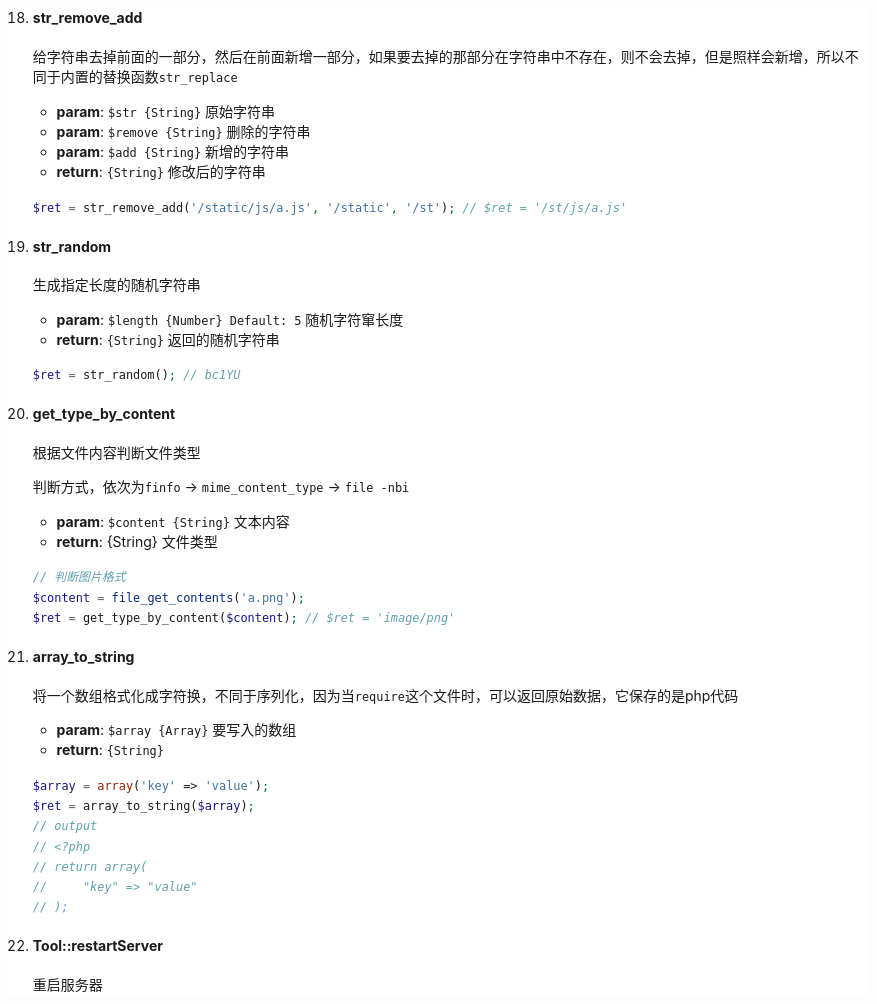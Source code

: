 18. #### str_remove_add

    给字符串去掉前面的一部分，然后在前面新增一部分，如果要去掉的那部分在字符串中不存在，则不会去掉，但是照样会新增，所以不同于内置的替换函数`str_replace`

    * __param__: `$str {String}` 原始字符串
    * __param__: `$remove {String}` 删除的字符串
    * __param__: `$add {String}` 新增的字符串
    * __return__: `{String}` 修改后的字符串

    ```php
    $ret = str_remove_add('/static/js/a.js', '/static', '/st'); // $ret = '/st/js/a.js'
    ```

19. #### str_random

    生成指定长度的随机字符串

    * __param__: `$length {Number} Default: 5` 随机字符窜长度
    * __return__: `{String}` 返回的随机字符串

    ```php
    $ret = str_random(); // bc1YU
    ```

20. #### get_type_by_content

    根据文件内容判断文件类型

    判断方式，依次为`finfo` -> `mime_content_type` -> `file -nbi`

    * __param__: `$content {String}` 文本内容
    * __return__: {String} 文件类型

    ```php
    // 判断图片格式
    $content = file_get_contents('a.png');
    $ret = get_type_by_content($content); // $ret = 'image/png'
    ```

21. #### array_to_string

    将一个数组格式化成字符换，不同于序列化，因为当`require`这个文件时，可以返回原始数据，它保存的是php代码

    * __param__: `$array {Array}` 要写入的数组
    * __return__: `{String}`

    ```php
    $array = array('key' => 'value');
    $ret = array_to_string($array);
    // output
    // <?php
    // return array(
    //     "key" => "value"
    // );
    ```

22. #### Tool::restartServer

    重启服务器



